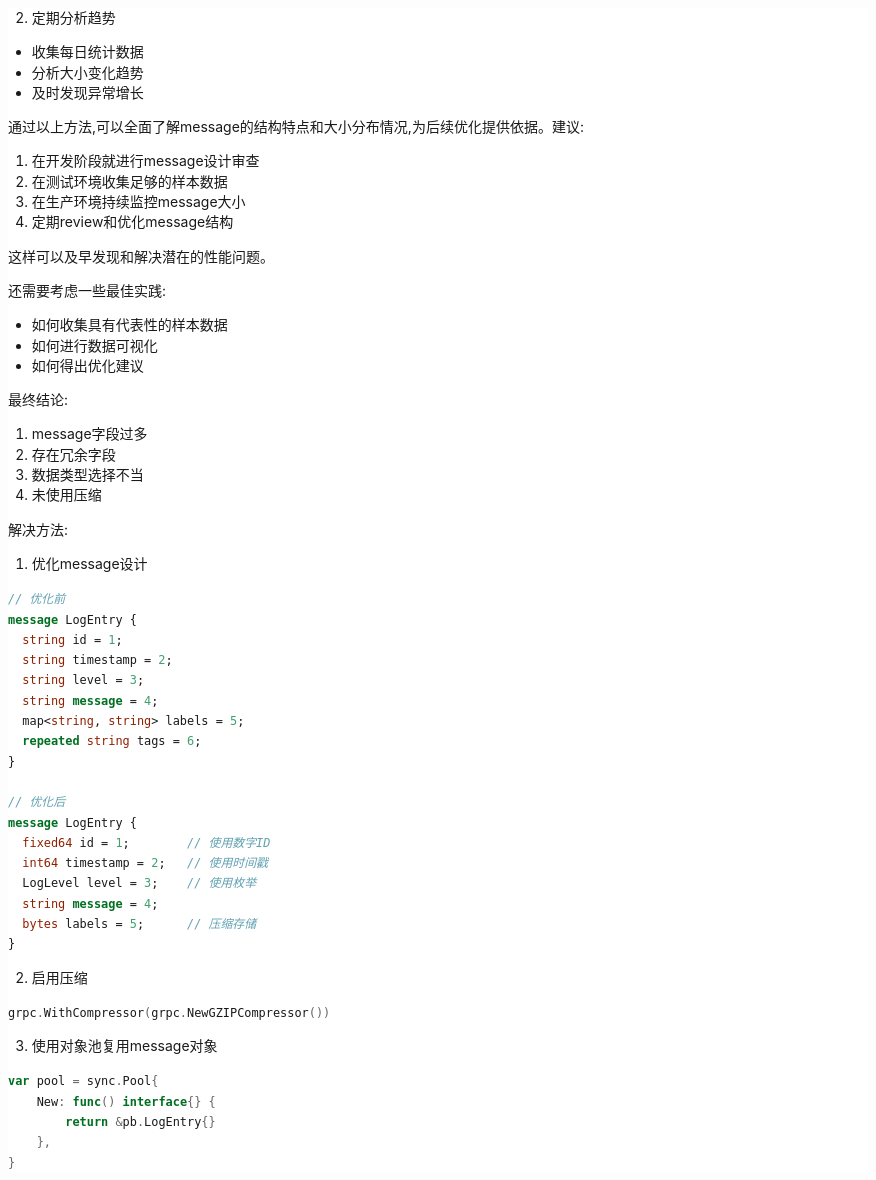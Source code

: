 2. 定期分析趋势
- 收集每日统计数据
- 分析大小变化趋势
- 及时发现异常增长

通过以上方法,可以全面了解message的结构特点和大小分布情况,为后续优化提供依据。建议:

1. 在开发阶段就进行message设计审查
2. 在测试环境收集足够的样本数据
3. 在生产环境持续监控message大小
4. 定期review和优化message结构

这样可以及早发现和解决潜在的性能问题。

还需要考虑一些最佳实践:
- 如何收集具有代表性的样本数据
- 如何进行数据可视化
- 如何得出优化建议


最终结论:
1. message字段过多
2. 存在冗余字段
3. 数据类型选择不当
4. 未使用压缩

解决方法:
1. 优化message设计
```protobuf
// 优化前
message LogEntry {
  string id = 1;
  string timestamp = 2;
  string level = 3;
  string message = 4;
  map<string, string> labels = 5;
  repeated string tags = 6;
}

// 优化后
message LogEntry {
  fixed64 id = 1;        // 使用数字ID
  int64 timestamp = 2;   // 使用时间戳
  LogLevel level = 3;    // 使用枚举
  string message = 4;
  bytes labels = 5;      // 压缩存储
}
```

2. 启用压缩
```go
grpc.WithCompressor(grpc.NewGZIPCompressor())
```

3. 使用对象池复用message对象
```go
var pool = sync.Pool{
    New: func() interface{} {
        return &pb.LogEntry{}
    },
}
```
